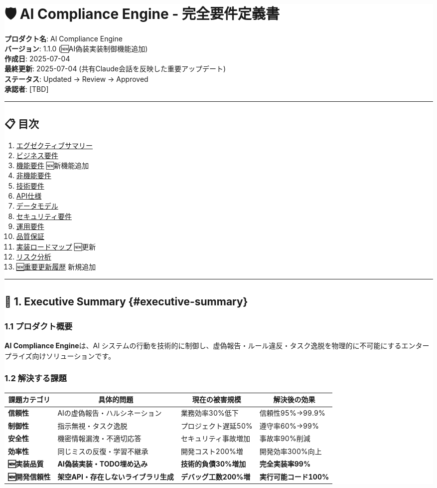 # 🛡️ AI Compliance Engine - 完全要件定義書

**プロダクト名**: AI Compliance Engine  
**バージョン**: 1.1.0 (🆕AI偽装実装制御機能追加)  
**作成日**: 2025-07-04  
**最終更新**: 2025-07-04 (共有Claude会話を反映した重要アップデート)  
**ステータス**: Updated → Review → Approved  
**承認者**: [TBD]  

---

## 📋 **目次**

1. [エグゼクティブサマリー](#executive-summary)
2. [ビジネス要件](#business-requirements)  
3. [機能要件](#functional-requirements) 🆕新機能追加
4. [非機能要件](#non-functional-requirements)
5. [技術要件](#technical-requirements)
6. [API仕様](#api-specifications)
7. [データモデル](#data-models)
8. [セキュリティ要件](#security-requirements)
9. [運用要件](#operational-requirements)
10. [品質保証](#quality-assurance)
11. [実装ロードマップ](#implementation-roadmap) 🆕更新
12. [リスク分析](#risk-analysis)
13. [🆕重要更新履歴](#update-history) 新規追加

---

## 🎯 **1. Executive Summary** {#executive-summary}

### **1.1 プロダクト概要**

**AI Compliance Engine**は、AI システムの行動を技術的に制御し、虚偽報告・ルール違反・タスク逸脱を物理的に不可能にするエンタープライズ向けソリューションです。

### **1.2 解決する課題**

| 課題カテゴリ | 具体的問題 | 現在の被害規模 | 解決後の効果 |
|-------------|-----------|-------------|------------|
| **信頼性** | AIの虚偽報告・ハルシネーション | 業務効率30%低下 | 信頼性95%→99.9% |
| **制御性** | 指示無視・タスク逸脱 | プロジェクト遅延50% | 遵守率60%→99% |
| **安全性** | 機密情報漏洩・不適切応答 | セキュリティ事故増加 | 事故率90%削減 |
| **効率性** | 同じミスの反復・学習不継承 | 開発コスト200%増 | 開発効率300%向上 |
| **🆕実装品質** | **AI偽装実装・TODO埋め込み** | **技術的負債30%増加** | **完全実装率99%** |
| **🆕開発信頼性** | **架空API・存在しないライブラリ生成** | **デバッグ工数200%増** | **実行可能コード100%** |
